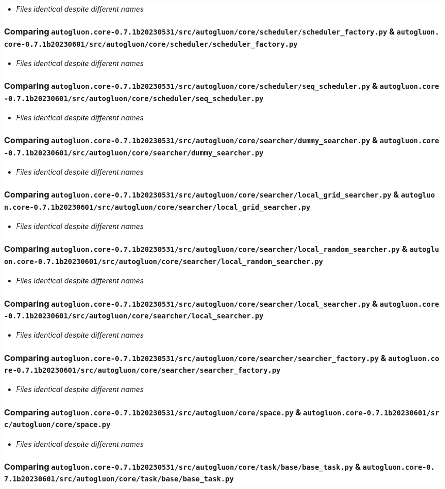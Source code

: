  * *Files identical despite different names*

### Comparing `autogluon.core-0.7.1b20230531/src/autogluon/core/scheduler/scheduler_factory.py` & `autogluon.core-0.7.1b20230601/src/autogluon/core/scheduler/scheduler_factory.py`

 * *Files identical despite different names*

### Comparing `autogluon.core-0.7.1b20230531/src/autogluon/core/scheduler/seq_scheduler.py` & `autogluon.core-0.7.1b20230601/src/autogluon/core/scheduler/seq_scheduler.py`

 * *Files identical despite different names*

### Comparing `autogluon.core-0.7.1b20230531/src/autogluon/core/searcher/dummy_searcher.py` & `autogluon.core-0.7.1b20230601/src/autogluon/core/searcher/dummy_searcher.py`

 * *Files identical despite different names*

### Comparing `autogluon.core-0.7.1b20230531/src/autogluon/core/searcher/local_grid_searcher.py` & `autogluon.core-0.7.1b20230601/src/autogluon/core/searcher/local_grid_searcher.py`

 * *Files identical despite different names*

### Comparing `autogluon.core-0.7.1b20230531/src/autogluon/core/searcher/local_random_searcher.py` & `autogluon.core-0.7.1b20230601/src/autogluon/core/searcher/local_random_searcher.py`

 * *Files identical despite different names*

### Comparing `autogluon.core-0.7.1b20230531/src/autogluon/core/searcher/local_searcher.py` & `autogluon.core-0.7.1b20230601/src/autogluon/core/searcher/local_searcher.py`

 * *Files identical despite different names*

### Comparing `autogluon.core-0.7.1b20230531/src/autogluon/core/searcher/searcher_factory.py` & `autogluon.core-0.7.1b20230601/src/autogluon/core/searcher/searcher_factory.py`

 * *Files identical despite different names*

### Comparing `autogluon.core-0.7.1b20230531/src/autogluon/core/space.py` & `autogluon.core-0.7.1b20230601/src/autogluon/core/space.py`

 * *Files identical despite different names*

### Comparing `autogluon.core-0.7.1b20230531/src/autogluon/core/task/base/base_task.py` & `autogluon.core-0.7.1b20230601/src/autogluon/core/task/base/base_task.py`
